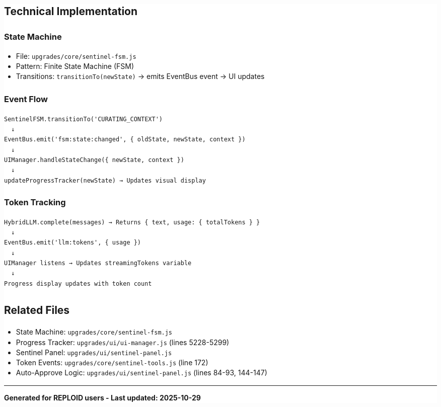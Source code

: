 ## Technical Implementation

### State Machine
- File: `upgrades/core/sentinel-fsm.js`
- Pattern: Finite State Machine (FSM)
- Transitions: `transitionTo(newState)` → emits EventBus event → UI updates

### Event Flow
```
SentinelFSM.transitionTo('CURATING_CONTEXT')
  ↓
EventBus.emit('fsm:state:changed', { oldState, newState, context })
  ↓
UIManager.handleStateChange({ newState, context })
  ↓
updateProgressTracker(newState) → Updates visual display
```

### Token Tracking
```
HybridLLM.complete(messages) → Returns { text, usage: { totalTokens } }
  ↓
EventBus.emit('llm:tokens', { usage })
  ↓
UIManager listens → Updates streamingTokens variable
  ↓
Progress display updates with token count
```

## Related Files

- State Machine: `upgrades/core/sentinel-fsm.js`
- Progress Tracker: `upgrades/ui/ui-manager.js` (lines 5228-5299)
- Sentinel Panel: `upgrades/ui/sentinel-panel.js`
- Token Events: `upgrades/core/sentinel-tools.js` (line 172)
- Auto-Approve Logic: `upgrades/ui/sentinel-panel.js` (lines 84-93, 144-147)

---

**Generated for REPLOID users - Last updated: 2025-10-29**

